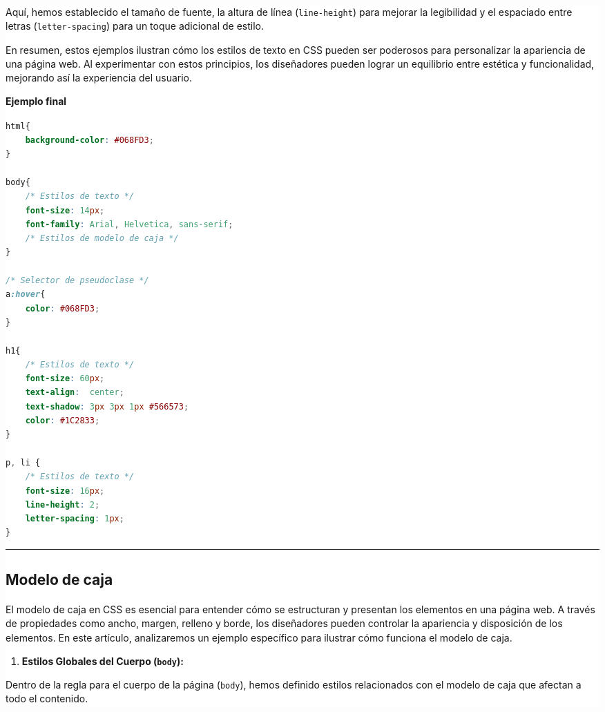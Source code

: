 Aquí, hemos establecido el tamaño de fuente, la altura de línea (`line-height`) para mejorar la legibilidad y el espaciado entre letras (`letter-spacing`) para un toque adicional de estilo.

En resumen, estos ejemplos ilustran cómo los estilos de texto en CSS pueden ser poderosos para personalizar la apariencia de una página web. Al experimentar con estos principios, los diseñadores pueden lograr un equilibrio entre estética y funcionalidad, mejorando así la experiencia del usuario.

**Ejemplo final**
```css
html{
    background-color: #068FD3;
}

body{
    /* Estilos de texto */
    font-size: 14px;
    font-family: Arial, Helvetica, sans-serif;
    /* Estilos de modelo de caja */
}

/* Selector de pseudoclase */
a:hover{
    color: #068FD3;
}

h1{
    /* Estilos de texto */
    font-size: 60px;
    text-align:  center;
    text-shadow: 3px 3px 1px #566573;
    color: #1C2833;
}

p, li {
    /* Estilos de texto */
    font-size: 16px;
    line-height: 2;
    letter-spacing: 1px;
}
```
---
## Modelo de caja
El modelo de caja en CSS es esencial para entender cómo se estructuran y presentan los elementos en una página web. A través de propiedades como ancho, margen, relleno y borde, los diseñadores pueden controlar la apariencia y disposición de los elementos. En este artículo, analizaremos un ejemplo específico para ilustrar cómo funciona el modelo de caja.

1. **Estilos Globales del Cuerpo (`body`):**

Dentro de la regla para el cuerpo de la página (`body`), hemos definido estilos relacionados con el modelo de caja que afectan a todo el contenido.
